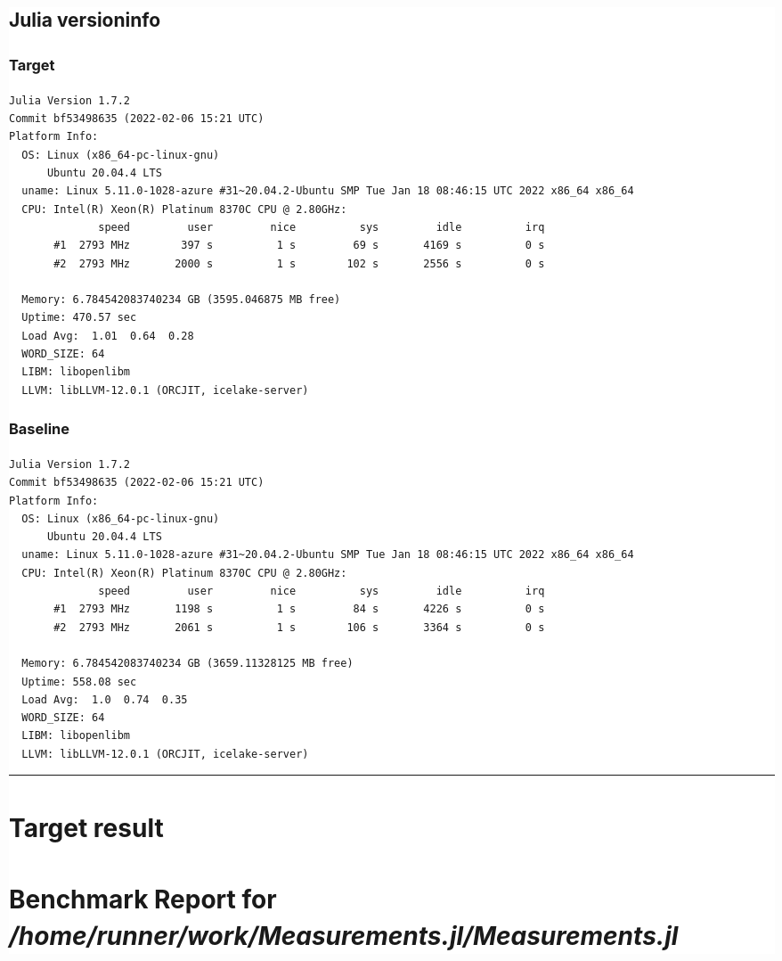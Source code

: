 ## Julia versioninfo

### Target
```
Julia Version 1.7.2
Commit bf53498635 (2022-02-06 15:21 UTC)
Platform Info:
  OS: Linux (x86_64-pc-linux-gnu)
      Ubuntu 20.04.4 LTS
  uname: Linux 5.11.0-1028-azure #31~20.04.2-Ubuntu SMP Tue Jan 18 08:46:15 UTC 2022 x86_64 x86_64
  CPU: Intel(R) Xeon(R) Platinum 8370C CPU @ 2.80GHz: 
              speed         user         nice          sys         idle          irq
       #1  2793 MHz        397 s          1 s         69 s       4169 s          0 s
       #2  2793 MHz       2000 s          1 s        102 s       2556 s          0 s
       
  Memory: 6.784542083740234 GB (3595.046875 MB free)
  Uptime: 470.57 sec
  Load Avg:  1.01  0.64  0.28
  WORD_SIZE: 64
  LIBM: libopenlibm
  LLVM: libLLVM-12.0.1 (ORCJIT, icelake-server)
```

### Baseline
```
Julia Version 1.7.2
Commit bf53498635 (2022-02-06 15:21 UTC)
Platform Info:
  OS: Linux (x86_64-pc-linux-gnu)
      Ubuntu 20.04.4 LTS
  uname: Linux 5.11.0-1028-azure #31~20.04.2-Ubuntu SMP Tue Jan 18 08:46:15 UTC 2022 x86_64 x86_64
  CPU: Intel(R) Xeon(R) Platinum 8370C CPU @ 2.80GHz: 
              speed         user         nice          sys         idle          irq
       #1  2793 MHz       1198 s          1 s         84 s       4226 s          0 s
       #2  2793 MHz       2061 s          1 s        106 s       3364 s          0 s
       
  Memory: 6.784542083740234 GB (3659.11328125 MB free)
  Uptime: 558.08 sec
  Load Avg:  1.0  0.74  0.35
  WORD_SIZE: 64
  LIBM: libopenlibm
  LLVM: libLLVM-12.0.1 (ORCJIT, icelake-server)
```

---
# Target result
# Benchmark Report for */home/runner/work/Measurements.jl/Measurements.jl*

